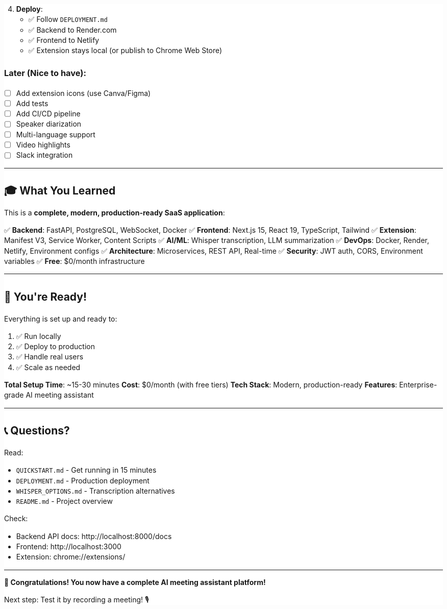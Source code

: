4. **Deploy**:
   - ✅ Follow `DEPLOYMENT.md`
   - ✅ Backend to Render.com
   - ✅ Frontend to Netlify
   - ✅ Extension stays local (or publish to Chrome Web Store)

### Later (Nice to have):

- [ ] Add extension icons (use Canva/Figma)
- [ ] Add tests
- [ ] Add CI/CD pipeline
- [ ] Speaker diarization
- [ ] Multi-language support
- [ ] Video highlights
- [ ] Slack integration

---

## 🎓 What You Learned

This is a **complete, modern, production-ready SaaS application**:

✅ **Backend**: FastAPI, PostgreSQL, WebSocket, Docker
✅ **Frontend**: Next.js 15, React 19, TypeScript, Tailwind
✅ **Extension**: Manifest V3, Service Worker, Content Scripts
✅ **AI/ML**: Whisper transcription, LLM summarization
✅ **DevOps**: Docker, Render, Netlify, Environment configs
✅ **Architecture**: Microservices, REST API, Real-time
✅ **Security**: JWT auth, CORS, Environment variables
✅ **Free**: $0/month infrastructure

---

## 🎉 You're Ready!

Everything is set up and ready to:
1. ✅ Run locally
2. ✅ Deploy to production
3. ✅ Handle real users
4. ✅ Scale as needed

**Total Setup Time**: ~15-30 minutes
**Cost**: $0/month (with free tiers)
**Tech Stack**: Modern, production-ready
**Features**: Enterprise-grade AI meeting assistant

---

## 📞 Questions?

Read:
- `QUICKSTART.md` - Get running in 15 minutes
- `DEPLOYMENT.md` - Production deployment
- `WHISPER_OPTIONS.md` - Transcription alternatives
- `README.md` - Project overview

Check:
- Backend API docs: http://localhost:8000/docs
- Frontend: http://localhost:3000
- Extension: chrome://extensions/

---

**🎊 Congratulations! You now have a complete AI meeting assistant platform!**

Next step: Test it by recording a meeting! 🎙️
